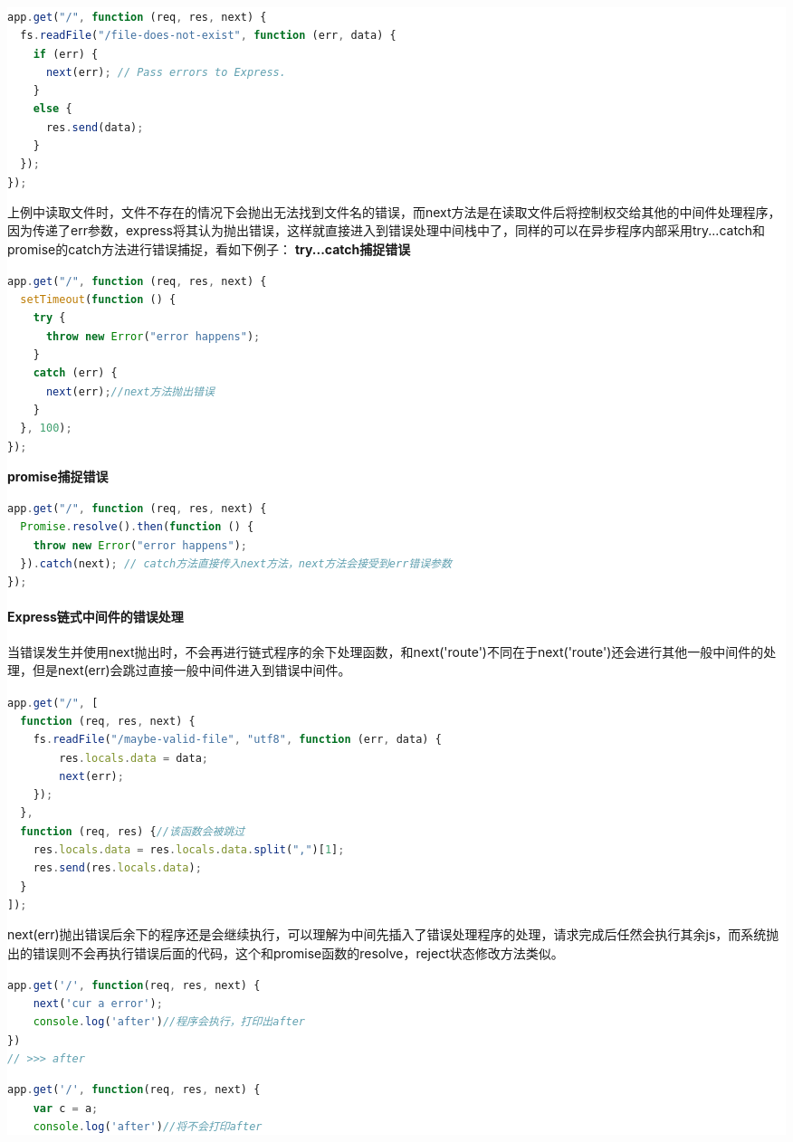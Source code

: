 ```js {cmd=node}
app.get("/", function (req, res, next) {
  fs.readFile("/file-does-not-exist", function (err, data) {
    if (err) {
      next(err); // Pass errors to Express.
    }
    else {
      res.send(data);
    }
  });
});
```
上例中读取文件时，文件不存在的情况下会抛出无法找到文件名的错误，而next方法是在读取文件后将控制权交给其他的中间件处理程序，因为传递了err参数，express将其认为抛出错误，这样就直接进入到错误处理中间栈中了，同样的可以在异步程序内部采用try...catch和promise的catch方法进行错误捕捉，看如下例子：
**try...catch捕捉错误**
```js {cmd=node}
app.get("/", function (req, res, next) {
  setTimeout(function () {
    try {
      throw new Error("error happens");
    }
    catch (err) {
      next(err);//next方法抛出错误
    }
  }, 100);
});
```
**promise捕捉错误**
```js {cmd=node}
app.get("/", function (req, res, next) {
  Promise.resolve().then(function () {
    throw new Error("error happens");
  }).catch(next); // catch方法直接传入next方法，next方法会接受到err错误参数
});
```
#### Express链式中间件的错误处理
当错误发生并使用next抛出时，不会再进行链式程序的余下处理函数，和next('route')不同在于next('route')还会进行其他一般中间件的处理，但是next(err)会跳过直接一般中间件进入到错误中间件。
```js {cmd=node}
app.get("/", [
  function (req, res, next) {
    fs.readFile("/maybe-valid-file", "utf8", function (err, data) {
        res.locals.data = data;
        next(err);
    });
  },
  function (req, res) {//该函数会被跳过
    res.locals.data = res.locals.data.split(",")[1];
    res.send(res.locals.data);
  }
]);
```
next(err)抛出错误后余下的程序还是会继续执行，可以理解为中间先插入了错误处理程序的处理，请求完成后任然会执行其余js，而系统抛出的错误则不会再执行错误后面的代码，这个和promise函数的resolve，reject状态修改方法类似。
```js {cmd=node}
app.get('/', function(req, res, next) {
    next('cur a error');
    console.log('after')//程序会执行，打印出after
})
// >>> after
```
```js {cmd=node}
app.get('/', function(req, res, next) {
	var c = a;
	console.log('after')//将不会打印after
```